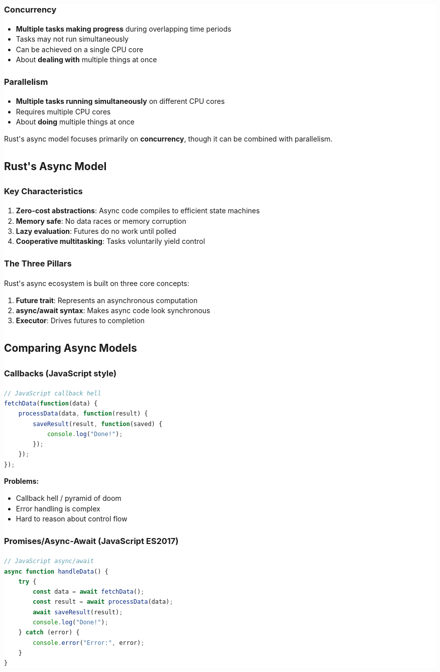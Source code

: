 ### Concurrency
- **Multiple tasks making progress** during overlapping time periods
- Tasks may not run simultaneously
- Can be achieved on a single CPU core
- About **dealing with** multiple things at once

### Parallelism
- **Multiple tasks running simultaneously** on different CPU cores
- Requires multiple CPU cores
- About **doing** multiple things at once

Rust's async model focuses primarily on **concurrency**, though it can be combined with parallelism.

## Rust's Async Model

### Key Characteristics

1. **Zero-cost abstractions**: Async code compiles to efficient state machines
2. **Memory safe**: No data races or memory corruption
3. **Lazy evaluation**: Futures do no work until polled
4. **Cooperative multitasking**: Tasks voluntarily yield control

### The Three Pillars

Rust's async ecosystem is built on three core concepts:

1. **Future trait**: Represents an asynchronous computation
2. **async/await syntax**: Makes async code look synchronous
3. **Executor**: Drives futures to completion

## Comparing Async Models

### Callbacks (JavaScript style)
```javascript
// JavaScript callback hell
fetchData(function(data) {
    processData(data, function(result) {
        saveResult(result, function(saved) {
            console.log("Done!");
        });
    });
});
```

**Problems:**
- Callback hell / pyramid of doom
- Error handling is complex
- Hard to reason about control flow

### Promises/Async-Await (JavaScript ES2017)
```javascript
// JavaScript async/await
async function handleData() {
    try {
        const data = await fetchData();
        const result = await processData(data);
        await saveResult(result);
        console.log("Done!");
    } catch (error) {
        console.error("Error:", error);
    }
}
```